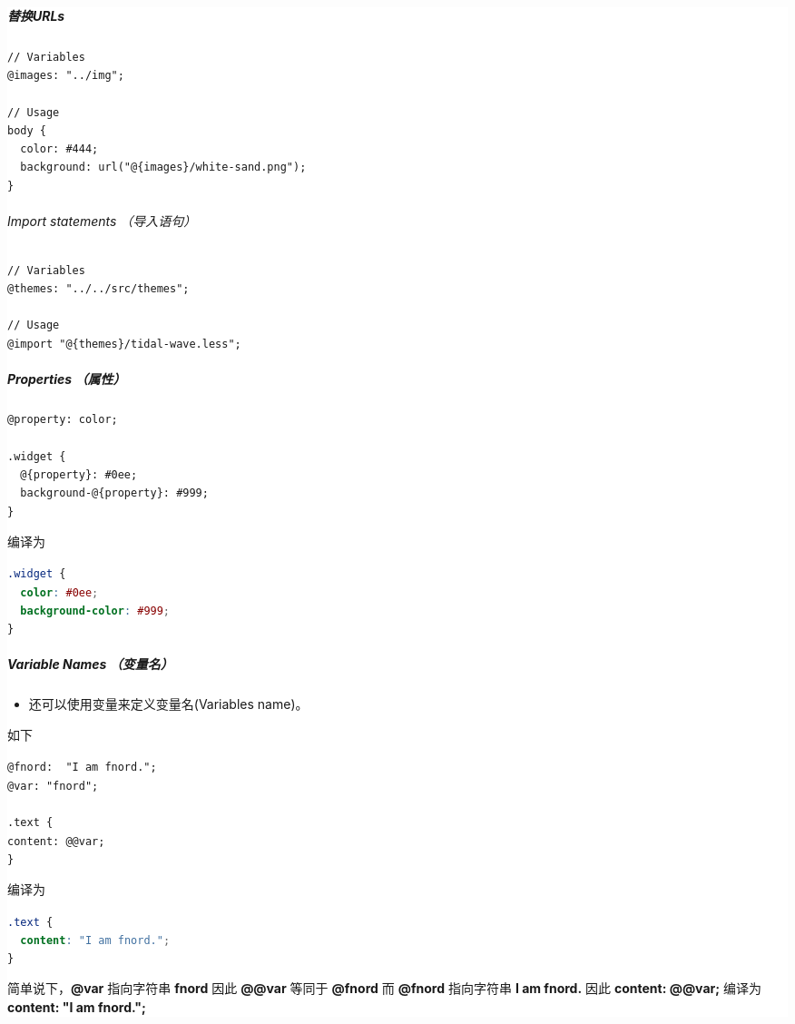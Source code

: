 ##### 替换URLs

```less
// Variables
@images: "../img";

// Usage
body {
  color: #444;
  background: url("@{images}/white-sand.png");
}
```

###### Import statements （导入语句）

```less
// Variables
@themes: "../../src/themes";

// Usage
@import "@{themes}/tidal-wave.less";

```

##### Properties （属性）

```
@property: color;

.widget {
  @{property}: #0ee;
  background-@{property}: #999;
}
```
编译为
```css
.widget {
  color: #0ee;
  background-color: #999;
}
```

##### Variable Names （变量名）

- 还可以使用变量来定义变量名(Variables name)。

如下
```less
@fnord:  "I am fnord.";
@var: "fnord";

.text {
content: @@var;
}
```
编译为
```css
.text {
  content: "I am fnord.";
}

```
简单说下，**@var** 指向字符串 **fnord**
因此 **@@var** 等同于 **@fnord**
而 **@fnord**  指向字符串 **I am fnord.**
因此  **content: @@var;** 编译为 **content: "I am fnord.";**
